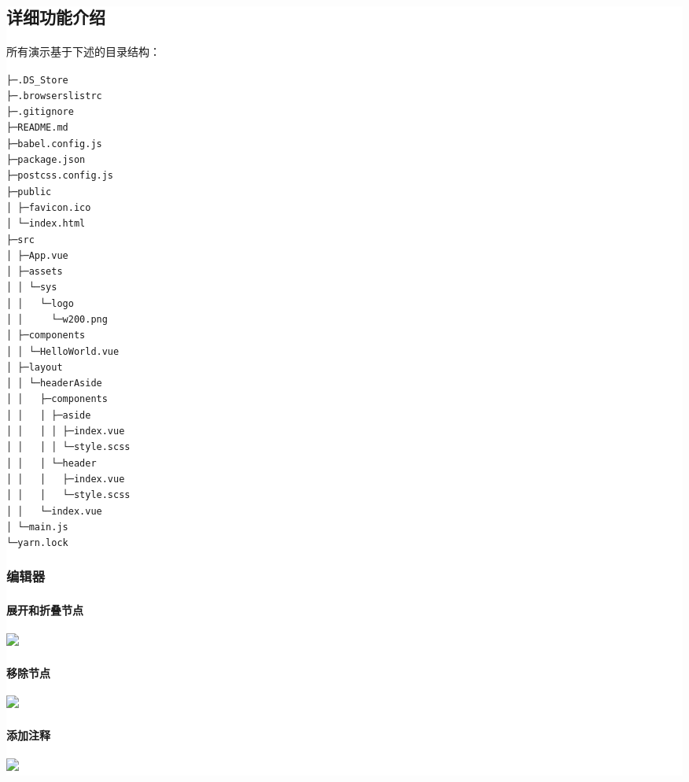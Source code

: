 ## 详细功能介绍

所有演示基于下述的目录结构：

```
├─.DS_Store 
├─.browserslistrc 
├─.gitignore 
├─README.md 
├─babel.config.js 
├─package.json 
├─postcss.config.js 
├─public 
│ ├─favicon.ico 
│ └─index.html 
├─src 
│ ├─App.vue 
│ ├─assets 
│ │ └─sys 
│ │   └─logo 
│ │     └─w200.png 
│ ├─components 
│ │ └─HelloWorld.vue 
│ ├─layout 
│ │ └─headerAside 
│ │   ├─components 
│ │   │ ├─aside 
│ │   │ │ ├─index.vue 
│ │   │ │ └─style.scss 
│ │   │ └─header 
│ │   │   ├─index.vue 
│ │   │   └─style.scss 
│ │   └─index.vue 
│ └─main.js 
└─yarn.lock 
```

### 编辑器

#### 展开和折叠节点

![](https://cdn.d2.pub/files/image-hosting/20190926165558.gif)

#### 移除节点

![](https://cdn.d2.pub/files/image-hosting/20190926165703.gif)

#### 添加注释

![](https://cdn.d2.pub/files/image-hosting/20190926165924.gif)
